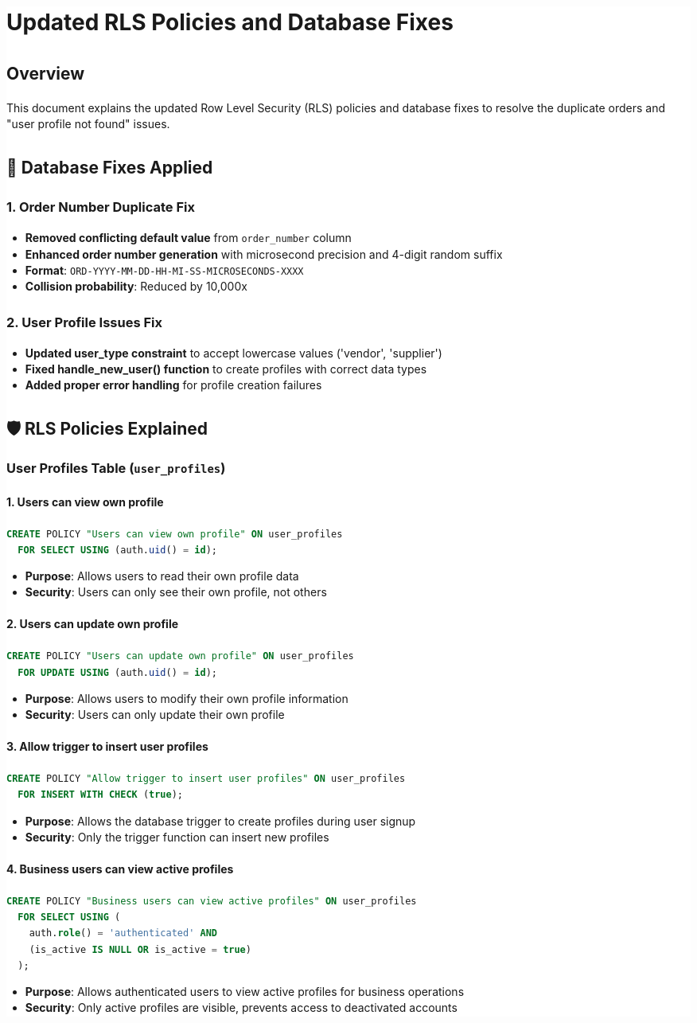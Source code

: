 # Updated RLS Policies and Database Fixes

## Overview
This document explains the updated Row Level Security (RLS) policies and database fixes to resolve the duplicate orders and "user profile not found" issues.

## 🔧 Database Fixes Applied

### 1. Order Number Duplicate Fix
- **Removed conflicting default value** from `order_number` column
- **Enhanced order number generation** with microsecond precision and 4-digit random suffix
- **Format**: `ORD-YYYY-MM-DD-HH-MI-SS-MICROSECONDS-XXXX`
- **Collision probability**: Reduced by 10,000x

### 2. User Profile Issues Fix
- **Updated user_type constraint** to accept lowercase values ('vendor', 'supplier')
- **Fixed handle_new_user() function** to create profiles with correct data types
- **Added proper error handling** for profile creation failures

## 🛡️ RLS Policies Explained

### User Profiles Table (`user_profiles`)

#### 1. Users can view own profile
```sql
CREATE POLICY "Users can view own profile" ON user_profiles
  FOR SELECT USING (auth.uid() = id);
```
- **Purpose**: Allows users to read their own profile data
- **Security**: Users can only see their own profile, not others

#### 2. Users can update own profile
```sql
CREATE POLICY "Users can update own profile" ON user_profiles
  FOR UPDATE USING (auth.uid() = id);
```
- **Purpose**: Allows users to modify their own profile information
- **Security**: Users can only update their own profile

#### 3. Allow trigger to insert user profiles
```sql
CREATE POLICY "Allow trigger to insert user profiles" ON user_profiles
  FOR INSERT WITH CHECK (true);
```
- **Purpose**: Allows the database trigger to create profiles during user signup
- **Security**: Only the trigger function can insert new profiles

#### 4. Business users can view active profiles
```sql
CREATE POLICY "Business users can view active profiles" ON user_profiles
  FOR SELECT USING (
    auth.role() = 'authenticated' AND 
    (is_active IS NULL OR is_active = true)
  );
```
- **Purpose**: Allows authenticated users to view active profiles for business operations
- **Security**: Only active profiles are visible, prevents access to deactivated accounts
